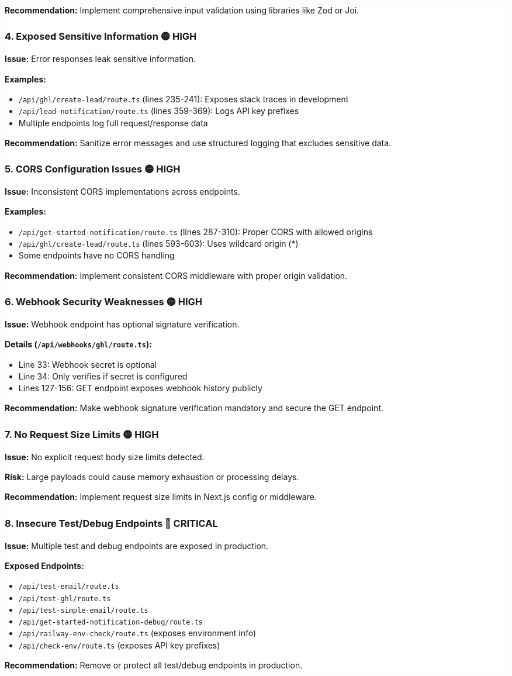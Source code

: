 **Recommendation:** Implement comprehensive input validation using libraries like Zod or Joi.

### 4. **Exposed Sensitive Information** 🟡 HIGH

**Issue:** Error responses leak sensitive information.

**Examples:**
- `/api/ghl/create-lead/route.ts` (lines 235-241): Exposes stack traces in development
- `/api/lead-notification/route.ts` (lines 359-369): Logs API key prefixes
- Multiple endpoints log full request/response data

**Recommendation:** Sanitize error messages and use structured logging that excludes sensitive data.

### 5. **CORS Configuration Issues** 🟡 HIGH

**Issue:** Inconsistent CORS implementations across endpoints.

**Examples:**
- `/api/get-started-notification/route.ts` (lines 287-310): Proper CORS with allowed origins
- `/api/ghl/create-lead/route.ts` (lines 593-603): Uses wildcard origin (*)
- Some endpoints have no CORS handling

**Recommendation:** Implement consistent CORS middleware with proper origin validation.

### 6. **Webhook Security Weaknesses** 🟡 HIGH

**Issue:** Webhook endpoint has optional signature verification.

**Details (`/api/webhooks/ghl/route.ts`):**
- Line 33: Webhook secret is optional
- Line 34: Only verifies if secret is configured
- Lines 127-156: GET endpoint exposes webhook history publicly

**Recommendation:** Make webhook signature verification mandatory and secure the GET endpoint.

### 7. **No Request Size Limits** 🟡 HIGH

**Issue:** No explicit request body size limits detected.

**Risk:** Large payloads could cause memory exhaustion or processing delays.

**Recommendation:** Implement request size limits in Next.js config or middleware.

### 8. **Insecure Test/Debug Endpoints** 🔴 CRITICAL

**Issue:** Multiple test and debug endpoints are exposed in production.

**Exposed Endpoints:**
- `/api/test-email/route.ts`
- `/api/test-ghl/route.ts`
- `/api/test-simple-email/route.ts`
- `/api/get-started-notification-debug/route.ts`
- `/api/railway-env-check/route.ts` (exposes environment info)
- `/api/check-env/route.ts` (exposes API key prefixes)

**Recommendation:** Remove or protect all test/debug endpoints in production.
